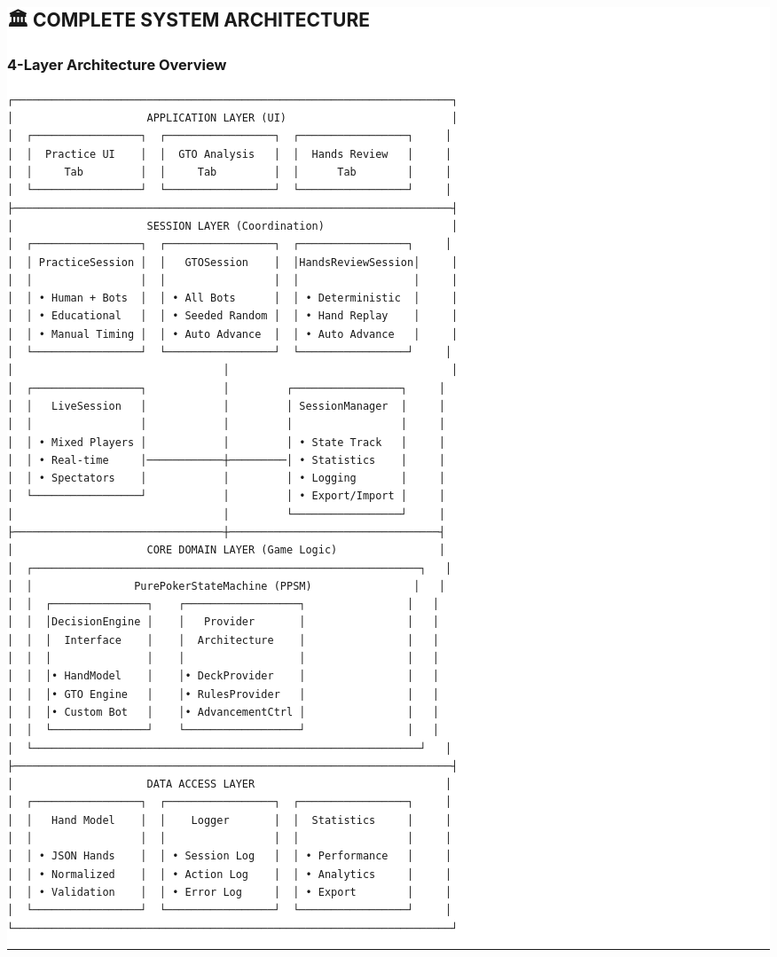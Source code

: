 
## 🏛️ **COMPLETE SYSTEM ARCHITECTURE**

### **4-Layer Architecture Overview**

```
┌─────────────────────────────────────────────────────────────────────┐
│                     APPLICATION LAYER (UI)                          │
│  ┌─────────────────┐  ┌─────────────────┐  ┌─────────────────┐     │
│  │  Practice UI    │  │  GTO Analysis   │  │  Hands Review   │     │
│  │     Tab         │  │     Tab         │  │      Tab        │     │
│  └─────────────────┘  └─────────────────┘  └─────────────────┘     │
├─────────────────────────────────────────────────────────────────────┤
│                     SESSION LAYER (Coordination)                    │
│  ┌─────────────────┐  ┌─────────────────┐  ┌─────────────────┐     │
│  │ PracticeSession │  │   GTOSession    │  │HandsReviewSession│     │
│  │                 │  │                 │  │                  │     │
│  │ • Human + Bots  │  │ • All Bots      │  │ • Deterministic  │     │
│  │ • Educational   │  │ • Seeded Random │  │ • Hand Replay    │     │
│  │ • Manual Timing │  │ • Auto Advance  │  │ • Auto Advance   │     │
│  └─────────────────┘  └─────────────────┘  └─────────────────┘     │
│                                 │                                   │
│  ┌─────────────────┐            │         ┌─────────────────┐     │
│  │   LiveSession   │            │         │ SessionManager  │     │
│  │                 │            │         │                 │     │
│  │ • Mixed Players │            │         │ • State Track   │     │
│  │ • Real-time     │────────────┼─────────│ • Statistics    │     │
│  │ • Spectators    │            │         │ • Logging       │     │
│  └─────────────────┘            │         │ • Export/Import │     │
│                                 │         └─────────────────┘     │
├─────────────────────────────────┼─────────────────────────────────┤
│                     CORE DOMAIN LAYER (Game Logic)                │
│  ┌─────────────────────────────────────────────────────────────┐   │
│  │                PurePokerStateMachine (PPSM)                │   │
│  │  ┌───────────────┐    ┌──────────────────┐                │   │
│  │  │DecisionEngine │    │   Provider       │                │   │
│  │  │  Interface    │    │  Architecture    │                │   │
│  │  │               │    │                  │                │   │
│  │  │• HandModel    │    │• DeckProvider    │                │   │
│  │  │• GTO Engine   │    │• RulesProvider   │                │   │
│  │  │• Custom Bot   │    │• AdvancementCtrl │                │   │
│  │  └───────────────┘    └──────────────────┘                │   │
│  └─────────────────────────────────────────────────────────────┘   │
├─────────────────────────────────────────────────────────────────────┤
│                     DATA ACCESS LAYER                              │
│  ┌─────────────────┐  ┌─────────────────┐  ┌─────────────────┐     │
│  │   Hand Model    │  │    Logger       │  │  Statistics     │     │
│  │                 │  │                 │  │                 │     │
│  │ • JSON Hands    │  │ • Session Log   │  │ • Performance   │     │
│  │ • Normalized    │  │ • Action Log    │  │ • Analytics     │     │
│  │ • Validation    │  │ • Error Log     │  │ • Export        │     │
│  └─────────────────┘  └─────────────────┘  └─────────────────┘     │
└─────────────────────────────────────────────────────────────────────┘
```

---